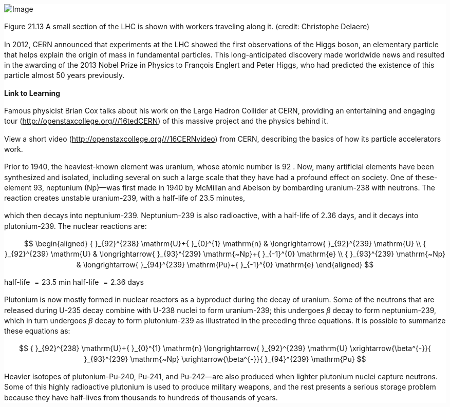 ![Image](Chapter_21_images/img-15.jpeg)

Figure 21.13 A small section of the LHC is shown with workers traveling along it. (credit: Christophe Delaere)

In 2012, CERN announced that experiments at the LHC showed the first observations of the Higgs boson, an elementary particle that helps explain the origin of mass in fundamental particles. This long-anticipated discovery made worldwide news and resulted in the awarding of the 2013 Nobel Prize in Physics to François Englert and Peter Higgs, who had predicted the existence of this particle almost 50 years previously.

**Link to Learning**

Famous physicist Brian Cox talks about his work on the Large Hadron Collider at CERN, providing an entertaining and engaging tour (http://openstaxcollege.org///16tedCERN) of this massive project and the physics behind it.

View a short video (http://openstaxcollege.org///16CERNvideo) from CERN, describing the basics of how its particle accelerators work.

Prior to 1940, the heaviest-known element was uranium, whose atomic number is 92 . Now, many artificial elements have been synthesized and isolated, including several on such a large scale that they have had a profound effect on society. One of these-element 93, neptunium (Np)—was first made in 1940 by McMillan and Abelson by bombarding uranium-238 with neutrons. The reaction creates unstable uranium-239, with a half-life of 23.5 minutes,

which then decays into neptunium-239. Neptunium-239 is also radioactive, with a half-life of 2.36 days, and it decays into plutonium-239. The nuclear reactions are:

$$
\begin{aligned}
{ }_{92}^{238} \mathrm{U}+{ }_{0}^{1} \mathrm{n} & \longrightarrow{ }_{92}^{239} \mathrm{U} \\
{ }_{92}^{239} \mathrm{U} & \longrightarrow{ }_{93}^{239} \mathrm{~Np}+{ }_{-1}^{0} \mathrm{e} \\
{ }_{93}^{239} \mathrm{~Np} & \longrightarrow{ }_{94}^{239} \mathrm{Pu}+{ }_{-1}^{0} \mathrm{e}
\end{aligned}
$$

half-life $=23.5 \mathrm{~min}$
half-life $=2.36$ days

Plutonium is now mostly formed in nuclear reactors as a byproduct during the decay of uranium. Some of the neutrons that are released during U-235 decay combine with U-238 nuclei to form uranium-239; this undergoes $\beta$ decay to form neptunium-239, which in turn undergoes $\beta$ decay to form plutonium-239 as illustrated in the preceding three equations. It is possible to summarize these equations as:

$$
{ }_{92}^{238} \mathrm{U}+{ }_{0}^{1} \mathrm{n} \longrightarrow{ }_{92}^{239} \mathrm{U} \xrightarrow{\beta^{-}}{ }_{93}^{239} \mathrm{~Np} \xrightarrow{\beta^{-}}{ }_{94}^{239} \mathrm{Pu}
$$

Heavier isotopes of plutonium-Pu-240, Pu-241, and Pu-242—are also produced when lighter plutonium nuclei capture neutrons. Some of this highly radioactive plutonium is used to produce military weapons, and the rest presents a serious storage problem because they have half-lives from thousands to hundreds of thousands of years.

